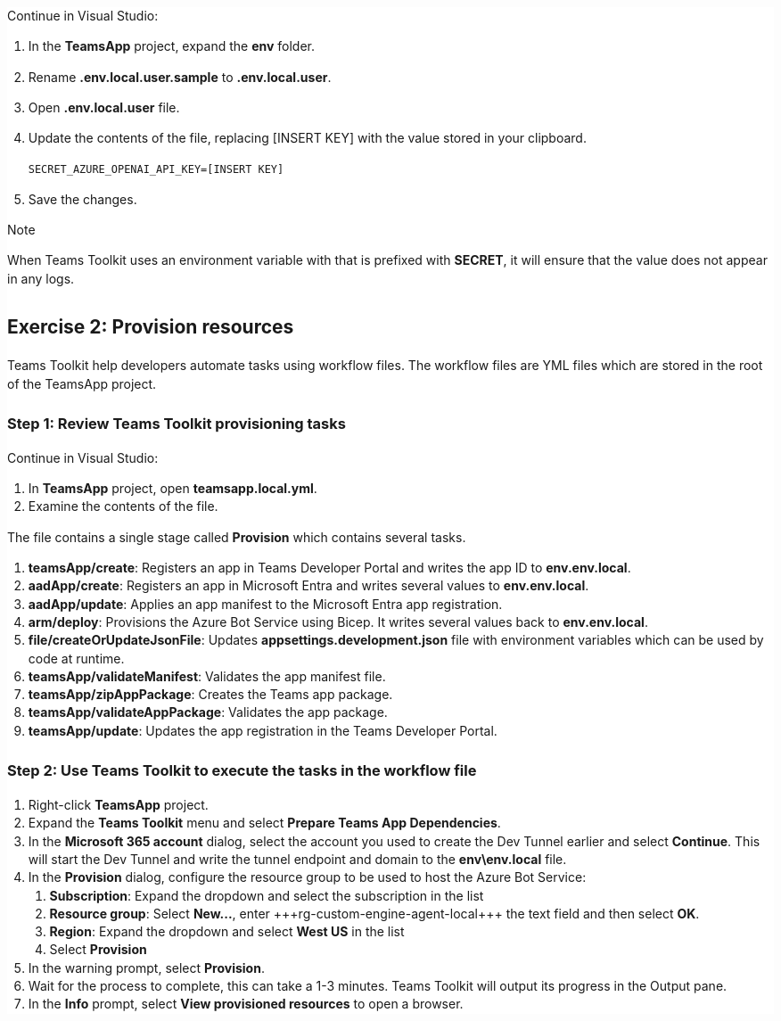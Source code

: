 Continue in Visual Studio:

1. In the **TeamsApp** project, expand the **env** folder.
1. Rename **.env.local.user.sample** to **.env.local.user**.
1. Open **.env.local.user** file.

1. Update the contents of the file, replacing [INSERT KEY] with the value stored in your clipboard.

    ```
    SECRET_AZURE_OPENAI_API_KEY=[INSERT KEY]
    ```

1. Save the changes.

> [!NOTE]
> When Teams Toolkit uses an environment variable with that is prefixed with **SECRET**, it will ensure that the value does not appear in any logs. 

## Exercise 2: Provision resources

Teams Toolkit help developers automate tasks using workflow files. The workflow files are YML files which are stored in the root of the TeamsApp project. 

### Step 1: Review Teams Toolkit provisioning tasks

Continue in Visual Studio:

1. In **TeamsApp** project, open **teamsapp.local.yml**.
1. Examine the contents of the file.

The file contains a single stage called **Provision** which contains several tasks.

1. **teamsApp/create**: Registers an app in Teams Developer Portal and writes the app ID to **env\.env.local**.
1. **aadApp/create**: Registers an app in Microsoft Entra and writes several values to **env\.env.local**.
1. **aadApp/update**: Applies an app manifest to the Microsoft Entra app registration.
1. **arm/deploy**: Provisions the Azure Bot Service using Bicep. It writes several values back to **env\.env.local**.
1. **file/createOrUpdateJsonFile**: Updates **appsettings.development.json** file with environment variables which can be used by code at runtime.
1. **teamsApp/validateManifest**: Validates the app manifest file.
1. **teamsApp/zipAppPackage**: Creates the Teams app package.
1. **teamsApp/validateAppPackage**: Validates the app package.
1. **teamsApp/update**: Updates the app registration in the Teams Developer Portal.

### Step 2: Use Teams Toolkit to execute the tasks in the workflow file

1. Right-click **TeamsApp** project.
1. Expand the **Teams Toolkit** menu and select **Prepare Teams App Dependencies**.
1. In the **Microsoft 365 account** dialog, select the account you used to create the Dev Tunnel earlier and select **Continue**. This will start the Dev Tunnel and write the tunnel endpoint and domain to the **env\env.local** file.
1. In the **Provision** dialog, configure the resource group to be used to host the Azure Bot Service:
    1. **Subscription**: Expand the dropdown and select the subscription in the list
    1. **Resource group**: Select **New...**, enter +++rg-custom-engine-agent-local+++ the text field and then select **OK**.
    1. **Region**: Expand the dropdown and select **West US** in the list
    1. Select **Provision**
1. In the warning prompt, select **Provision**.
1. Wait for the process to complete, this can take a 1-3 minutes. Teams Toolkit will output its progress in the Output pane.
1. In the **Info** prompt, select **View provisioned resources** to open a browser.
